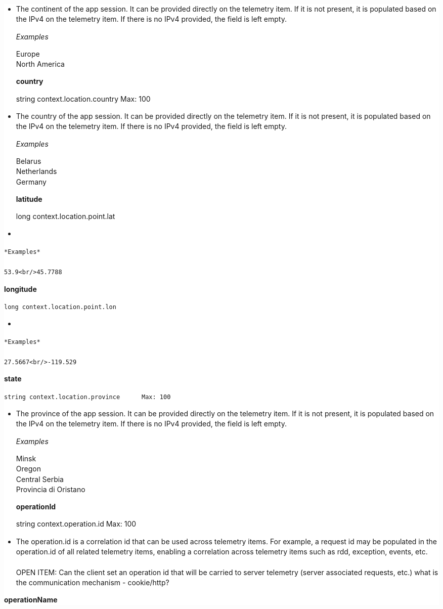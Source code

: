 * The continent of the app session.  It can be provided directly on the telemetry item.  If it is not present, it is populated based on the IPv4 on the telemetry item.  If there is no IPv4 provided, the field is left empty.

    *Examples*

    Europe<br/>North America

  **country**

    string context.location.country      Max: 100

* The country of the app session.  It can be provided directly on the telemetry item.  If it is not present, it is populated based on the IPv4 on the telemetry item.  If there is no IPv4 provided, the field is left empty.

    *Examples*

    Belarus<br/>Netherlands<br/>Germany

  **latitude**

    long context.location.point.lat      

* 

    *Examples*

    53.9<br/>45.7788

  **longitude**

    long context.location.point.lon      

* 

    *Examples*

    27.5667<br/>-119.529

  **state**

    string context.location.province      Max: 100

* The province of the app session.  It can be provided directly on the telemetry item.  If it is not present, it is populated based on the IPv4 on the telemetry item.  If there is no IPv4 provided, the field is left empty.

    *Examples*

    Minsk<br/>Oregon<br/>Central Serbia<br/>Provincia di Oristano

  **operationId**

    string context.operation.id      Max: 100

* The operation.id is a correlation id that can be used across telemetry items.  For example, a request id may be populated in the operation.id of all related telemetry items, enabling a correlation across telemetry items such as rdd, exception, events, etc.  <br/><br/>OPEN ITEM:  Can the client set an operation id that will be carried to server telemetry (server associated requests, etc.) what is the communication mechanism - cookie/http?

**operationName**
